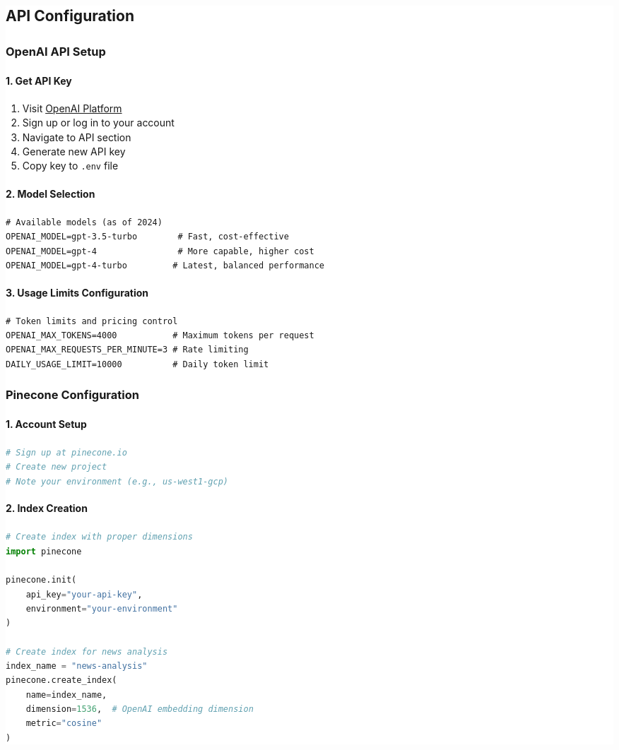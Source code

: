 ## API Configuration

### OpenAI API Setup

#### 1. Get API Key
1. Visit [OpenAI Platform](https://platform.openai.com/)
2. Sign up or log in to your account
3. Navigate to API section
4. Generate new API key
5. Copy key to `.env` file

#### 2. Model Selection
```env
# Available models (as of 2024)
OPENAI_MODEL=gpt-3.5-turbo        # Fast, cost-effective
OPENAI_MODEL=gpt-4                # More capable, higher cost
OPENAI_MODEL=gpt-4-turbo         # Latest, balanced performance
```

#### 3. Usage Limits Configuration
```env
# Token limits and pricing control
OPENAI_MAX_TOKENS=4000           # Maximum tokens per request
OPENAI_MAX_REQUESTS_PER_MINUTE=3 # Rate limiting
DAILY_USAGE_LIMIT=10000          # Daily token limit
```

### Pinecone Configuration

#### 1. Account Setup
```bash
# Sign up at pinecone.io
# Create new project
# Note your environment (e.g., us-west1-gcp)
```

#### 2. Index Creation
```python
# Create index with proper dimensions
import pinecone

pinecone.init(
    api_key="your-api-key",
    environment="your-environment"
)

# Create index for news analysis
index_name = "news-analysis"
pinecone.create_index(
    name=index_name,
    dimension=1536,  # OpenAI embedding dimension
    metric="cosine"
)
```
